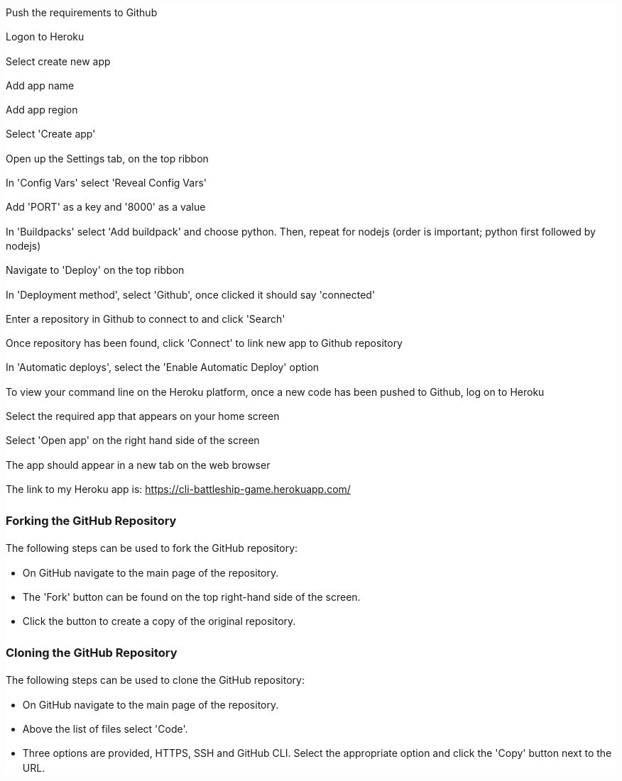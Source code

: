 Push the requirements to Github

Logon to Heroku

Select create new app

Add app name

Add app region

Select 'Create app'

Open up the Settings tab, on the top ribbon

In 'Config Vars' select 'Reveal Config Vars'

Add 'PORT' as a key and '8000' as a value

In 'Buildpacks' select 'Add buildpack' and choose python. Then, repeat for nodejs (order is important; python first followed by nodejs)

Navigate to 'Deploy' on the top ribbon

In 'Deployment method', select 'Github', once clicked it should say 'connected'

Enter a repository in Github to connect to and click 'Search'

Once repository has been found, click 'Connect' to link new app to Github repository

In 'Automatic deploys', select the 'Enable Automatic Deploy' option

To view your command line on the Heroku platform, once a new code has been pushed to Github, log on to Heroku

Select the required app that appears on your home screen

Select 'Open app' on the right hand side of the screen

The app should appear in a new tab on the web browser

The link to my Heroku app is: <https://cli-battleship-game.herokuapp.com/>

### Forking the GitHub Repository

The following steps can be used to fork the GitHub repository:

- On GitHub navigate to the main page of the repository.

- The 'Fork' button can be found on the top right-hand side of the screen.

- Click the button to create a copy of the original repository.

### Cloning the GitHub Repository

The following steps can be used to clone the GitHub repository:

- On GitHub navigate to the main page of the repository.

- Above the list of files select 'Code'.

- Three options are provided, HTTPS, SSH and GitHub CLI. Select the appropriate option and click the 'Copy' button next to the URL.
